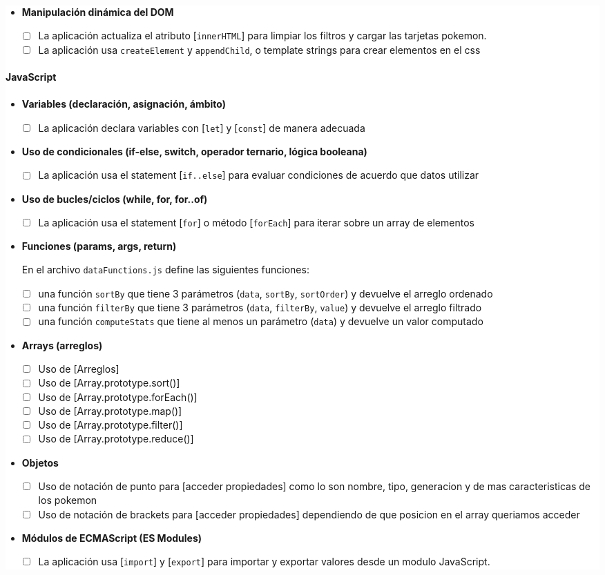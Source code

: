 * **Manipulación dinámica del DOM**

  - [ ] La aplicación actualiza el atributo [`innerHTML`] para limpiar los filtros y cargar las tarjetas pokemon.
  - [ ] La aplicación usa `createElement` y `appendChild`, o template strings para crear elementos en el css

#### JavaScript

* **Variables (declaración, asignación, ámbito)**

  - [ ] La aplicación declara variables con [`let`] y [`const`] de manera adecuada

* **Uso de condicionales (if-else, switch, operador ternario, lógica booleana)**

  - [ ] La aplicación usa el statement [`if..else`] para evaluar condiciones de acuerdo que datos utilizar

* **Uso de bucles/ciclos (while, for, for..of)**

  - [ ] La aplicación usa el statement [`for`] o método [`forEach`] para iterar sobre un array de elementos

* **Funciones (params, args, return)**

  En el archivo `dataFunctions.js` define las siguientes funciones:
  - [ ] una función `sortBy` que tiene 3 parámetros (`data`, `sortBy`, `sortOrder`)
    y devuelve el arreglo ordenado
  - [ ] una función `filterBy` que tiene 3 parámetros (`data`, `filterBy`, `value`)
    y devuelve el arreglo filtrado
  - [ ] una función `computeStats` que tiene al menos un parámetro (`data`)
    y devuelve un valor computado

* **Arrays (arreglos)**

  - [ ] Uso de [Arreglos]
  - [ ] Uso de [Array.prototype.sort()]
  - [ ] Uso de [Array.prototype.forEach()]
  - [ ] Uso de [Array.prototype.map()]
  - [ ] Uso de [Array.prototype.filter()]
  - [ ] Uso de [Array.prototype.reduce()]

* **Objetos**

  - [ ] Uso de notación de punto para [acceder propiedades] como lo son nombre, tipo, generacion y de mas caracteristicas de los pokemon
  - [ ] Uso de notación de brackets para [acceder propiedades] dependiendo de que posicion en el array queriamos acceder

* **Módulos de ECMAScript (ES Modules)**

  - [ ] La aplicación usa [`import`] y [`export`] para importar y exportar valores desde un modulo JavaScript.
  
